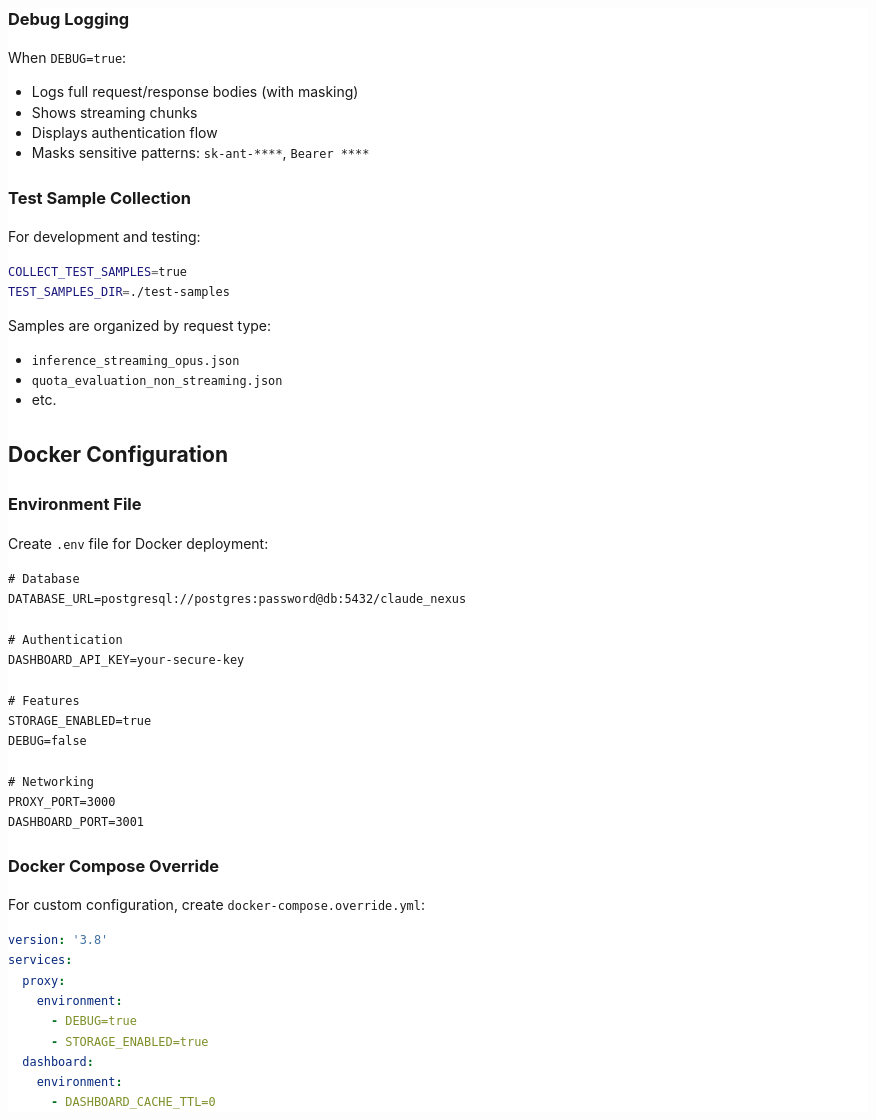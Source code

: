 ### Debug Logging

When `DEBUG=true`:

- Logs full request/response bodies (with masking)
- Shows streaming chunks
- Displays authentication flow
- Masks sensitive patterns: `sk-ant-****`, `Bearer ****`

### Test Sample Collection

For development and testing:

```bash
COLLECT_TEST_SAMPLES=true
TEST_SAMPLES_DIR=./test-samples
```

Samples are organized by request type:

- `inference_streaming_opus.json`
- `quota_evaluation_non_streaming.json`
- etc.

## Docker Configuration

### Environment File

Create `.env` file for Docker deployment:

```env
# Database
DATABASE_URL=postgresql://postgres:password@db:5432/claude_nexus

# Authentication
DASHBOARD_API_KEY=your-secure-key

# Features
STORAGE_ENABLED=true
DEBUG=false

# Networking
PROXY_PORT=3000
DASHBOARD_PORT=3001
```

### Docker Compose Override

For custom configuration, create `docker-compose.override.yml`:

```yaml
version: '3.8'
services:
  proxy:
    environment:
      - DEBUG=true
      - STORAGE_ENABLED=true
  dashboard:
    environment:
      - DASHBOARD_CACHE_TTL=0
```
